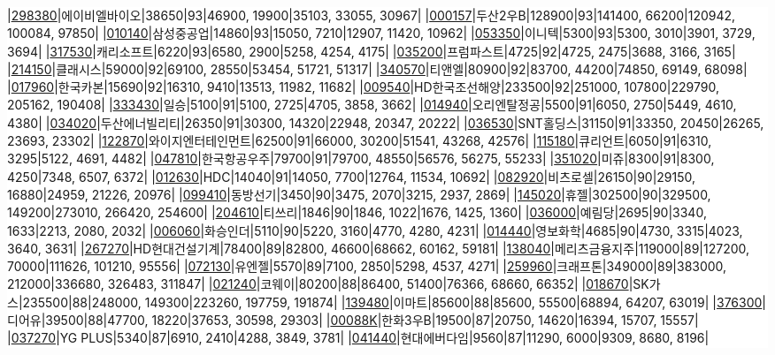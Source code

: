 |[298380](https://finance.daum.net/quotes/A298380)|에이비엘바이오|38650|93|46900, 19900|35103, 33055, 30967|
|[000157](https://finance.daum.net/quotes/A000157)|두산2우B|128900|93|141400, 66200|120942, 100084, 97850|
|[010140](https://finance.daum.net/quotes/A010140)|삼성중공업|14860|93|15050, 7210|12907, 11420, 10962|
|[053350](https://finance.daum.net/quotes/A053350)|이니텍|5300|93|5300, 3010|3901, 3729, 3694|
|[317530](https://finance.daum.net/quotes/A317530)|캐리소프트|6220|93|6580, 2900|5258, 4254, 4175|
|[035200](https://finance.daum.net/quotes/A035200)|프럼파스트|4725|92|4725, 2475|3688, 3166, 3165|
|[214150](https://finance.daum.net/quotes/A214150)|클래시스|59000|92|69100, 28550|53454, 51721, 51317|
|[340570](https://finance.daum.net/quotes/A340570)|티앤엘|80900|92|83700, 44200|74850, 69149, 68098|
|[017960](https://finance.daum.net/quotes/A017960)|한국카본|15690|92|16310, 9410|13513, 11982, 11682|
|[009540](https://finance.daum.net/quotes/A009540)|HD한국조선해양|233500|92|251000, 107800|229790, 205162, 190408|
|[333430](https://finance.daum.net/quotes/A333430)|일승|5100|91|5100, 2725|4705, 3858, 3662|
|[014940](https://finance.daum.net/quotes/A014940)|오리엔탈정공|5500|91|6050, 2750|5449, 4610, 4380|
|[034020](https://finance.daum.net/quotes/A034020)|두산에너빌리티|26350|91|30300, 14320|22948, 20347, 20222|
|[036530](https://finance.daum.net/quotes/A036530)|SNT홀딩스|31150|91|33350, 20450|26265, 23693, 23302|
|[122870](https://finance.daum.net/quotes/A122870)|와이지엔터테인먼트|62500|91|66000, 30200|51541, 43268, 42576|
|[115180](https://finance.daum.net/quotes/A115180)|큐리언트|6050|91|6310, 3295|5122, 4691, 4482|
|[047810](https://finance.daum.net/quotes/A047810)|한국항공우주|79700|91|79700, 48550|56576, 56275, 55233|
|[351020](https://finance.daum.net/quotes/A351020)|미쥬|8300|91|8300, 4250|7348, 6507, 6372|
|[012630](https://finance.daum.net/quotes/A012630)|HDC|14040|91|14050, 7700|12764, 11534, 10692|
|[082920](https://finance.daum.net/quotes/A082920)|비츠로셀|26150|90|29150, 16880|24959, 21226, 20976|
|[099410](https://finance.daum.net/quotes/A099410)|동방선기|3450|90|3475, 2070|3215, 2937, 2869|
|[145020](https://finance.daum.net/quotes/A145020)|휴젤|302500|90|329500, 149200|273010, 266420, 254600|
|[204610](https://finance.daum.net/quotes/A204610)|티쓰리|1846|90|1846, 1022|1676, 1425, 1360|
|[036000](https://finance.daum.net/quotes/A036000)|예림당|2695|90|3340, 1633|2213, 2080, 2032|
|[006060](https://finance.daum.net/quotes/A006060)|화승인더|5110|90|5220, 3160|4770, 4280, 4231|
|[014440](https://finance.daum.net/quotes/A014440)|영보화학|4685|90|4730, 3315|4023, 3640, 3631|
|[267270](https://finance.daum.net/quotes/A267270)|HD현대건설기계|78400|89|82800, 46600|68662, 60162, 59181|
|[138040](https://finance.daum.net/quotes/A138040)|메리츠금융지주|119000|89|127200, 70000|111626, 101210, 95556|
|[072130](https://finance.daum.net/quotes/A072130)|유엔젤|5570|89|7100, 2850|5298, 4537, 4271|
|[259960](https://finance.daum.net/quotes/A259960)|크래프톤|349000|89|383000, 212000|336680, 326483, 311847|
|[021240](https://finance.daum.net/quotes/A021240)|코웨이|80200|88|86400, 51400|76366, 68660, 66352|
|[018670](https://finance.daum.net/quotes/A018670)|SK가스|235500|88|248000, 149300|223260, 197759, 191874|
|[139480](https://finance.daum.net/quotes/A139480)|이마트|85600|88|85600, 55500|68894, 64207, 63019|
|[376300](https://finance.daum.net/quotes/A376300)|디어유|39500|88|47700, 18220|37653, 30598, 29303|
|[00088K](https://finance.daum.net/quotes/A00088K)|한화3우B|19500|87|20750, 14620|16394, 15707, 15557|
|[037270](https://finance.daum.net/quotes/A037270)|YG PLUS|5340|87|6910, 2410|4288, 3849, 3781|
|[041440](https://finance.daum.net/quotes/A041440)|현대에버다임|9560|87|11290, 6000|9309, 8680, 8196|
